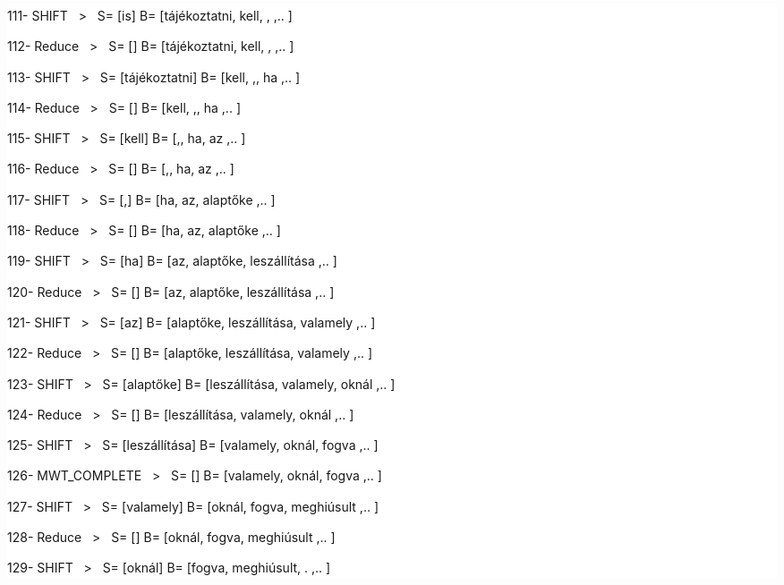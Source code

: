 

111- SHIFT&nbsp;&nbsp;&nbsp;>&nbsp;&nbsp;&nbsp;S= [is]   B= [tájékoztatni, kell, , ,.. ]



112- Reduce&nbsp;&nbsp;&nbsp;>&nbsp;&nbsp;&nbsp;S= []   B= [tájékoztatni, kell, , ,.. ]



113- SHIFT&nbsp;&nbsp;&nbsp;>&nbsp;&nbsp;&nbsp;S= [tájékoztatni]   B= [kell, ,, ha ,.. ]



114- Reduce&nbsp;&nbsp;&nbsp;>&nbsp;&nbsp;&nbsp;S= []   B= [kell, ,, ha ,.. ]



115- SHIFT&nbsp;&nbsp;&nbsp;>&nbsp;&nbsp;&nbsp;S= [kell]   B= [,, ha, az ,.. ]



116- Reduce&nbsp;&nbsp;&nbsp;>&nbsp;&nbsp;&nbsp;S= []   B= [,, ha, az ,.. ]



117- SHIFT&nbsp;&nbsp;&nbsp;>&nbsp;&nbsp;&nbsp;S= [,]   B= [ha, az, alaptőke ,.. ]



118- Reduce&nbsp;&nbsp;&nbsp;>&nbsp;&nbsp;&nbsp;S= []   B= [ha, az, alaptőke ,.. ]



119- SHIFT&nbsp;&nbsp;&nbsp;>&nbsp;&nbsp;&nbsp;S= [ha]   B= [az, alaptőke, leszállítása ,.. ]



120- Reduce&nbsp;&nbsp;&nbsp;>&nbsp;&nbsp;&nbsp;S= []   B= [az, alaptőke, leszállítása ,.. ]



121- SHIFT&nbsp;&nbsp;&nbsp;>&nbsp;&nbsp;&nbsp;S= [az]   B= [alaptőke, leszállítása, valamely ,.. ]



122- Reduce&nbsp;&nbsp;&nbsp;>&nbsp;&nbsp;&nbsp;S= []   B= [alaptőke, leszállítása, valamely ,.. ]



123- SHIFT&nbsp;&nbsp;&nbsp;>&nbsp;&nbsp;&nbsp;S= [alaptőke]   B= [leszállítása, valamely, oknál ,.. ]



124- Reduce&nbsp;&nbsp;&nbsp;>&nbsp;&nbsp;&nbsp;S= []   B= [leszállítása, valamely, oknál ,.. ]



125- SHIFT&nbsp;&nbsp;&nbsp;>&nbsp;&nbsp;&nbsp;S= [leszállítása]   B= [valamely, oknál, fogva ,.. ]



126- MWT_COMPLETE&nbsp;&nbsp;&nbsp;>&nbsp;&nbsp;&nbsp;S= []   B= [valamely, oknál, fogva ,.. ]



127- SHIFT&nbsp;&nbsp;&nbsp;>&nbsp;&nbsp;&nbsp;S= [valamely]   B= [oknál, fogva, meghiúsult ,.. ]



128- Reduce&nbsp;&nbsp;&nbsp;>&nbsp;&nbsp;&nbsp;S= []   B= [oknál, fogva, meghiúsult ,.. ]



129- SHIFT&nbsp;&nbsp;&nbsp;>&nbsp;&nbsp;&nbsp;S= [oknál]   B= [fogva, meghiúsult, . ,.. ]
